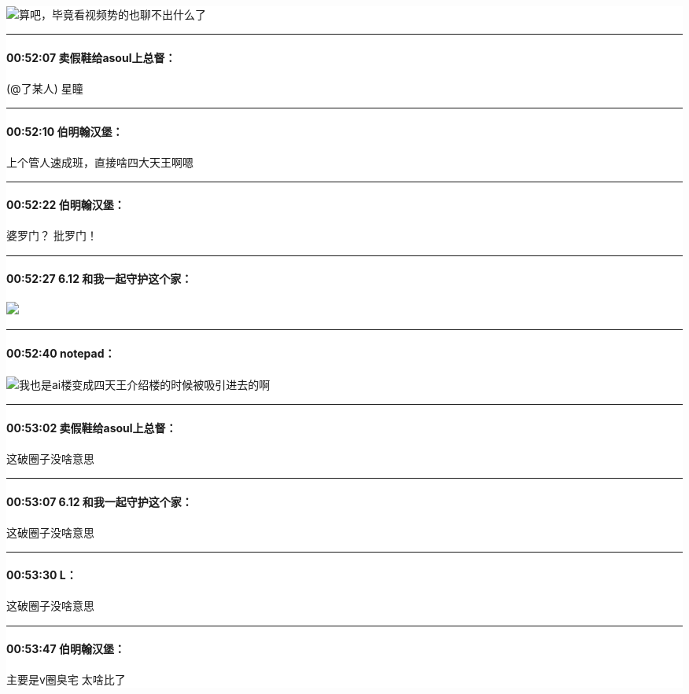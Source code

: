 ![](http://gchat.qpic.cn/gchatpic_new/976058243/614391357-3130329445-164524FA324C868B709A007572B19266/0?term=2")算吧，毕竟看视频势的也聊不出什么了

*****

#### 00:52:07  卖假鞋给asoul上总督：

(@了某人)  星瞳

*****

#### 00:52:10  伯明翰汉堡：

上个管人速成班，直接啥四大天王啊嗯

*****

#### 00:52:22  伯明翰汉堡：

婆罗门？ 批罗门！

*****

#### 00:52:27  6.12 和我一起守护这个家：

![](http://gchat.qpic.cn/gchatpic_new/2994013508/614391357-2200215102-1E27517B61A713F89517AA8F37DCA6DD/0?term=2")

*****

#### 00:52:40  notepad：

![](http://gchat.qpic.cn/gchatpic_new/976058243/614391357-2662643734-164524FA324C868B709A007572B19266/0?term=2")我也是ai楼变成四天王介绍楼的时候被吸引进去的啊

*****

#### 00:53:02  卖假鞋给asoul上总督：

这破圈子没啥意思

*****

#### 00:53:07  6.12 和我一起守护这个家：

这破圈子没啥意思

*****

#### 00:53:30  L：

这破圈子没啥意思

*****

#### 00:53:47  伯明翰汉堡：

主要是v圈臭宅 太啥比了

